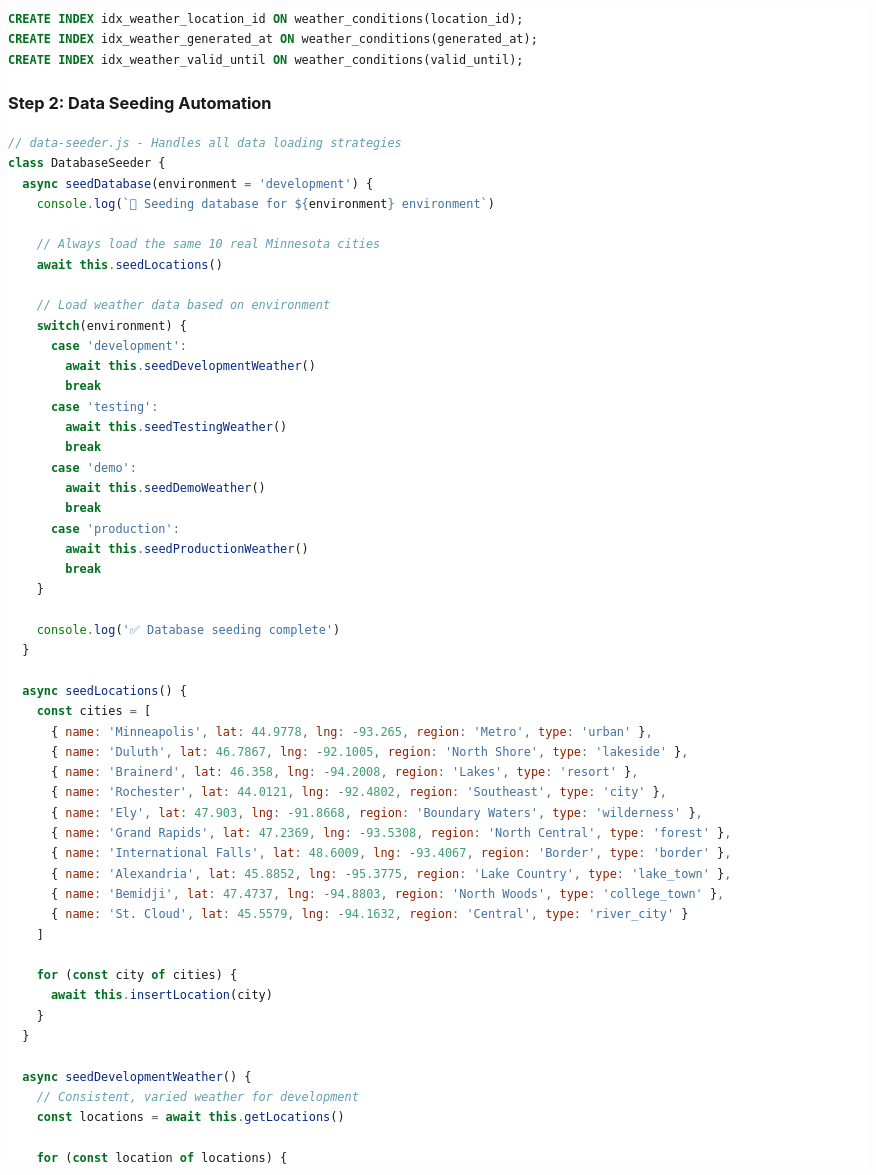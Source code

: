 ```sql
CREATE INDEX idx_weather_location_id ON weather_conditions(location_id);
CREATE INDEX idx_weather_generated_at ON weather_conditions(generated_at);
CREATE INDEX idx_weather_valid_until ON weather_conditions(valid_until);
```

### **Step 2: Data Seeding Automation**

```javascript
// data-seeder.js - Handles all data loading strategies
class DatabaseSeeder {
  async seedDatabase(environment = 'development') {
    console.log(`🌱 Seeding database for ${environment} environment`)
    
    // Always load the same 10 real Minnesota cities
    await this.seedLocations()
    
    // Load weather data based on environment
    switch(environment) {
      case 'development':
        await this.seedDevelopmentWeather()
        break
      case 'testing':
        await this.seedTestingWeather() 
        break
      case 'demo':
        await this.seedDemoWeather()
        break
      case 'production':
        await this.seedProductionWeather()
        break
    }
    
    console.log('✅ Database seeding complete')
  }
  
  async seedLocations() {
    const cities = [
      { name: 'Minneapolis', lat: 44.9778, lng: -93.265, region: 'Metro', type: 'urban' },
      { name: 'Duluth', lat: 46.7867, lng: -92.1005, region: 'North Shore', type: 'lakeside' },
      { name: 'Brainerd', lat: 46.358, lng: -94.2008, region: 'Lakes', type: 'resort' },
      { name: 'Rochester', lat: 44.0121, lng: -92.4802, region: 'Southeast', type: 'city' },
      { name: 'Ely', lat: 47.903, lng: -91.8668, region: 'Boundary Waters', type: 'wilderness' },
      { name: 'Grand Rapids', lat: 47.2369, lng: -93.5308, region: 'North Central', type: 'forest' },
      { name: 'International Falls', lat: 48.6009, lng: -93.4067, region: 'Border', type: 'border' },
      { name: 'Alexandria', lat: 45.8852, lng: -95.3775, region: 'Lake Country', type: 'lake_town' },
      { name: 'Bemidji', lat: 47.4737, lng: -94.8803, region: 'North Woods', type: 'college_town' },
      { name: 'St. Cloud', lat: 45.5579, lng: -94.1632, region: 'Central', type: 'river_city' }
    ]
    
    for (const city of cities) {
      await this.insertLocation(city)
    }
  }
  
  async seedDevelopmentWeather() {
    // Consistent, varied weather for development
    const locations = await this.getLocations()
    
    for (const location of locations) {
```